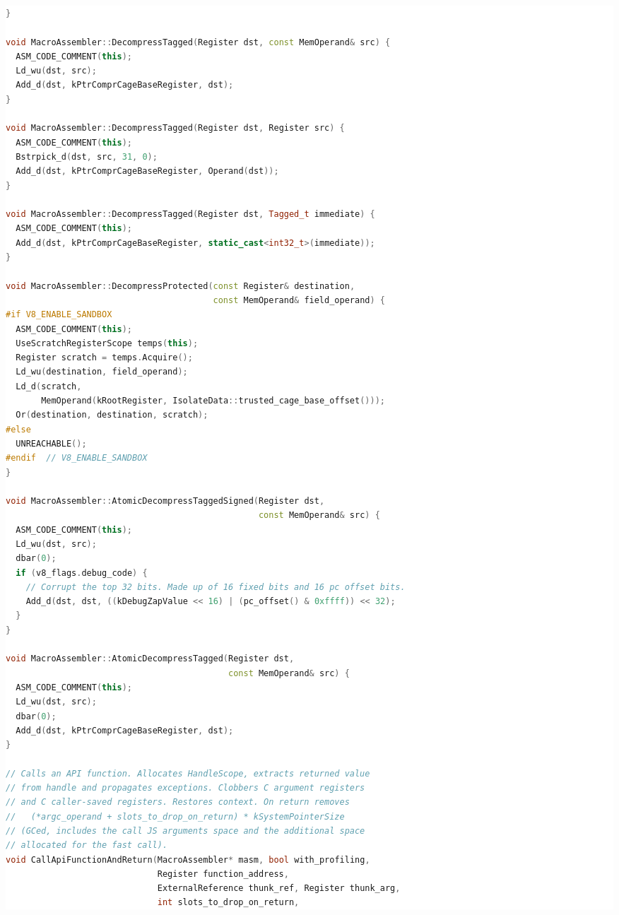```cpp
}

void MacroAssembler::DecompressTagged(Register dst, const MemOperand& src) {
  ASM_CODE_COMMENT(this);
  Ld_wu(dst, src);
  Add_d(dst, kPtrComprCageBaseRegister, dst);
}

void MacroAssembler::DecompressTagged(Register dst, Register src) {
  ASM_CODE_COMMENT(this);
  Bstrpick_d(dst, src, 31, 0);
  Add_d(dst, kPtrComprCageBaseRegister, Operand(dst));
}

void MacroAssembler::DecompressTagged(Register dst, Tagged_t immediate) {
  ASM_CODE_COMMENT(this);
  Add_d(dst, kPtrComprCageBaseRegister, static_cast<int32_t>(immediate));
}

void MacroAssembler::DecompressProtected(const Register& destination,
                                         const MemOperand& field_operand) {
#if V8_ENABLE_SANDBOX
  ASM_CODE_COMMENT(this);
  UseScratchRegisterScope temps(this);
  Register scratch = temps.Acquire();
  Ld_wu(destination, field_operand);
  Ld_d(scratch,
       MemOperand(kRootRegister, IsolateData::trusted_cage_base_offset()));
  Or(destination, destination, scratch);
#else
  UNREACHABLE();
#endif  // V8_ENABLE_SANDBOX
}

void MacroAssembler::AtomicDecompressTaggedSigned(Register dst,
                                                  const MemOperand& src) {
  ASM_CODE_COMMENT(this);
  Ld_wu(dst, src);
  dbar(0);
  if (v8_flags.debug_code) {
    // Corrupt the top 32 bits. Made up of 16 fixed bits and 16 pc offset bits.
    Add_d(dst, dst, ((kDebugZapValue << 16) | (pc_offset() & 0xffff)) << 32);
  }
}

void MacroAssembler::AtomicDecompressTagged(Register dst,
                                            const MemOperand& src) {
  ASM_CODE_COMMENT(this);
  Ld_wu(dst, src);
  dbar(0);
  Add_d(dst, kPtrComprCageBaseRegister, dst);
}

// Calls an API function. Allocates HandleScope, extracts returned value
// from handle and propagates exceptions. Clobbers C argument registers
// and C caller-saved registers. Restores context. On return removes
//   (*argc_operand + slots_to_drop_on_return) * kSystemPointerSize
// (GCed, includes the call JS arguments space and the additional space
// allocated for the fast call).
void CallApiFunctionAndReturn(MacroAssembler* masm, bool with_profiling,
                              Register function_address,
                              ExternalReference thunk_ref, Register thunk_arg,
                              int slots_to_drop_on_return,
```